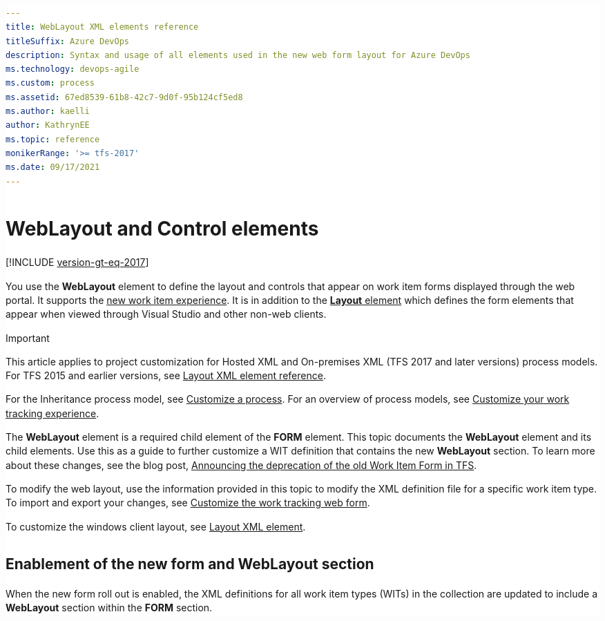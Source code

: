 ```yaml
---
title: WebLayout XML elements reference 
titleSuffix: Azure DevOps 
description: Syntax and usage of all elements used in the new web form layout for Azure DevOps
ms.technology: devops-agile
ms.custom: process
ms.assetid: 67ed8539-61b8-42c7-9d0f-95b124cf5ed8
ms.author: kaelli
author: KathrynEE
ms.topic: reference
monikerRange: '>= tfs-2017'
ms.date: 09/17/2021
---
```


# WebLayout and Control elements  

[!INCLUDE [version-gt-eq-2017](../../includes/version-gt-eq-2017.md)]

You use the **WebLayout** element to define the layout and controls that appear on work item forms displayed through the web portal. It supports the [new work item experience](../process/new-work-item-experience.md). It is in addition to the [**Layout** element](all-form-xml-elements-reference.md) which defines the form elements that appear when viewed through Visual Studio and other non-web clients.

> [!IMPORTANT]  
> This article applies to project customization for Hosted XML and On-premises XML (TFS 2017 and later versions) process models. For TFS 2015 and earlier versions, see [Layout XML element reference](layout-xml-element-reference.md). 
>
> For the Inheritance process model, see [Customize a process](../../organizations/settings/work/customize-process.md). For an overview of process models, see [Customize your work tracking experience](../customize-work.md).  

The **WebLayout** element is a required child element of the **FORM** element. This topic documents the **WebLayout** element and its child elements. Use this as a guide to further customize a WIT definition that contains the new **WebLayout** section. To learn more about these changes, see the blog post, [Announcing the deprecation of the old Work Item Form in TFS](https://blogs.msdn.microsoft.com/devops/2017/05/22/announcing-the-deprecation-of-the-old-work-item-form-in-tfs/).

<a id="customize"></a>
To modify the web layout, use the information provided in this topic to modify the XML definition file for a specific work item type. To import and export your changes, see [Customize the work tracking web form](../customize-wit-form.md).     

To customize the windows client layout, see [Layout XML element](layout-xml-element-reference.md).  

## Enablement of the new form and WebLayout section

When the new form roll out is enabled, the XML definitions for all work item types (WITs) in the collection are updated to include a **WebLayout** section within the **FORM** section.  
